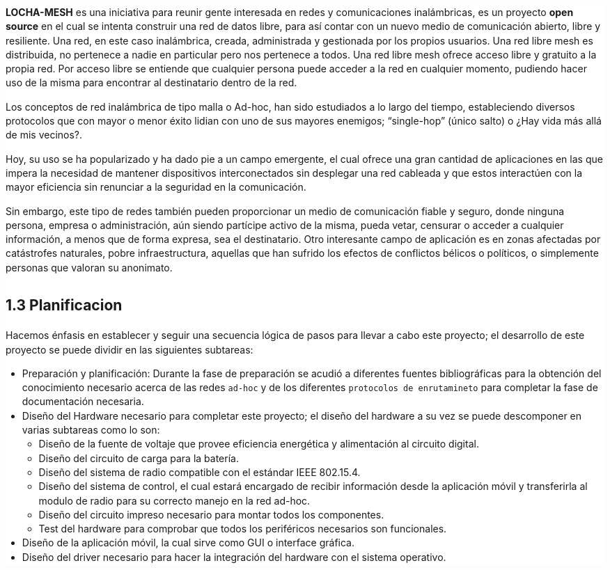 
**LOCHA-MESH** es una iniciativa para reunir gente interesada en redes y comunicaciones inalámbricas, es un proyecto **open source** en el cual se intenta construir una red de datos libre, para así contar con un nuevo medio de comunicación abierto, libre y resiliente. Una red, en este caso inalámbrica, creada, administrada y gestionada por los propios usuarios. Una red libre mesh es distribuida, no pertenece a nadie en particular pero nos pertenece a todos. Una red libre mesh ofrece acceso libre y gratuito a la propia red. Por acceso libre se entiende que cualquier persona puede acceder a la red en cualquier momento, pudiendo hacer uso de la misma para encontrar al destinatario dentro de la red.

Los conceptos de red inalámbrica de tipo malla o Ad-hoc, han sido estudiados a lo largo del tiempo, estableciendo diversos protocolos que con mayor o menor éxito lidian con uno de sus mayores enemigos; “single-hop” (único salto) o ¿Hay vida más allá de mis vecinos?.

Hoy, su uso se ha popularizado y ha dado pie a un campo emergente, el cual ofrece una gran cantidad de aplicaciones en las que impera la necesidad de mantener dispositivos interconectados sin desplegar una red cableada y que estos interactúen con la mayor eficiencia sin renunciar a la seguridad en la comunicación.


Sin embargo, este tipo de redes también pueden proporcionar un medio de comunicación fiable y seguro, donde ninguna persona, empresa o administración, aún siendo partícipe activo de la misma, pueda vetar, censurar o acceder a cualquier información, a menos que de forma expresa, sea el destinatario. Otro interesante campo de aplicación es en zonas afectadas por catástrofes naturales, pobre infraestructura, aquellas que han sufrido los efectos de conflictos bélicos o políticos, o simplemente personas que valoran su anonimato.



## 1.3 Planificacion
Hacemos énfasis en establecer y seguir una secuencia lógica de pasos para llevar a cabo este proyecto; el desarrollo de este proyecto se puede dividir en las siguientes subtareas:
- Preparación y planificación: Durante la fase de preparación se acudió a diferentes fuentes bibliográficas para la obtención del conocimiento necesario acerca de las redes ```ad-hoc``` y de los diferentes ```protocolos de enrutamineto``` para completar la fase de documentación necesaria.
- Diseño del Hardware necesario para completar este proyecto; el diseño del hardware a su vez se puede descomponer en varias subtareas como lo son:
  - Diseño de la fuente de voltaje que provee eficiencia energética y alimentación al circuito digital.
  - Diseño del circuito de carga para la batería.
  - Diseño del sistema de radio compatible con el estándar IEEE 802.15.4.
  - Diseño del sistema de control, el cual estará encargado de recibir información desde la aplicación móvil y transferirla al modulo de radio para su correcto manejo en la red ad-hoc.
  - Diseño del circuito impreso necesario para montar todos los componentes.
  - Test del hardware para comprobar que todos los periféricos necesarios son funcionales.
- Diseño de la aplicación móvil, la cual sirve como GUI o interface gráfica.
- Diseño del driver necesario para hacer la integración del hardware con el sistema operativo.

